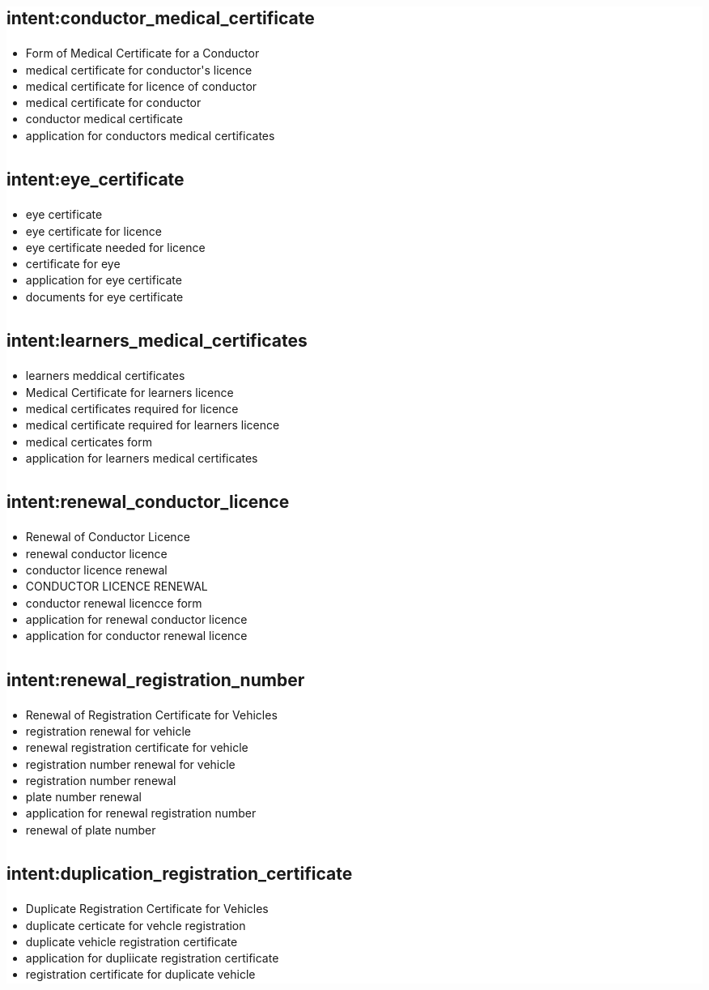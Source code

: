 ## intent:conductor_medical_certificate
- Form of Medical Certificate for a Conductor
- medical certificate for conductor's licence
- medical certificate for licence of conductor
- medical certificate for conductor
- conductor medical certificate
- application for conductors medical certificates

## intent:eye_certificate
- eye certificate
- eye certificate for licence
- eye certificate needed for licence
- certificate for eye
- application for eye certificate
- documents for eye certificate

## intent:learners_medical_certificates
- learners meddical certificates
- Medical Certificate for learners licence
- medical certificates required for licence
- medical certificate required for learners licence
- medical certicates form
- application for learners medical certificates

## intent:renewal_conductor_licence
- Renewal of Conductor Licence
- renewal conductor licence
- conductor licence renewal
- CONDUCTOR LICENCE RENEWAL
- conductor renewal licencce form
- application for renewal conductor licence
- application for conductor renewal licence

## intent:renewal_registration_number
- Renewal of Registration Certificate for Vehicles
- registration renewal for vehicle
- renewal registration certificate for vehicle
- registration number renewal for vehicle
- registration number renewal
- plate number renewal
- application for renewal registration number
- renewal of plate number

## intent:duplication_registration_certificate
- Duplicate Registration Certificate for Vehicles
- duplicate certicate for vehcle registration
- duplicate vehicle registration certificate
- application for dupliicate registration certificate
- registration certificate for duplicate vehicle
